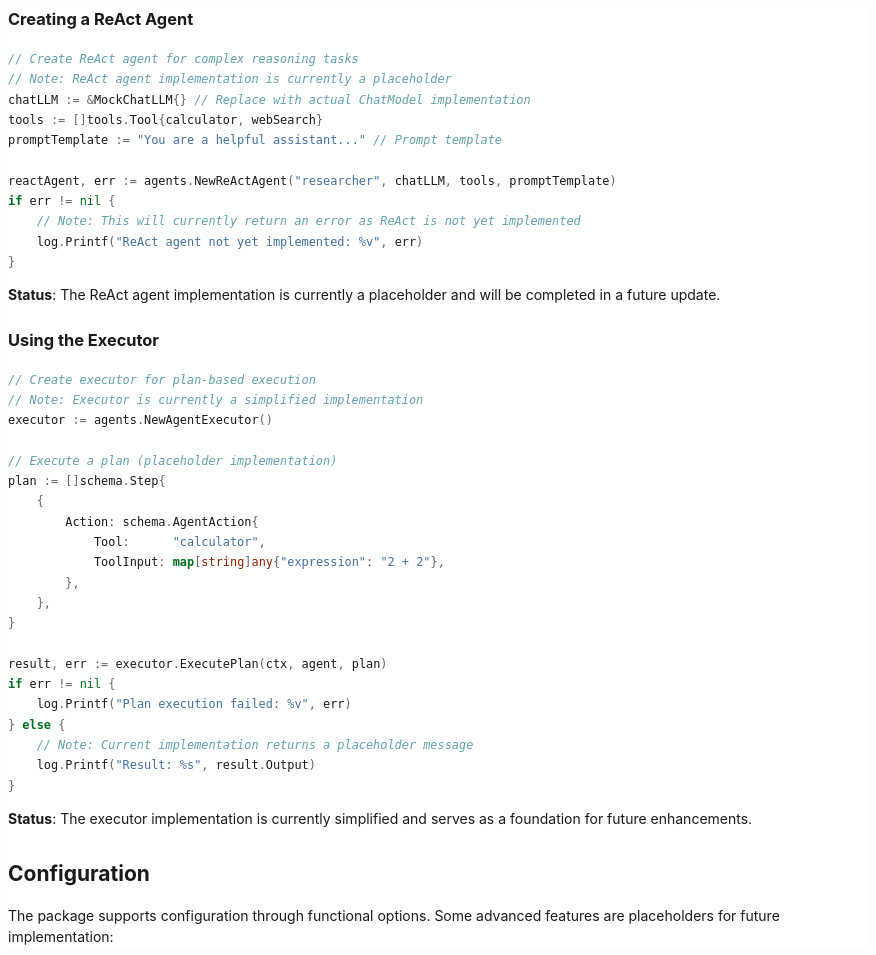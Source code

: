 
### Creating a ReAct Agent

```go
// Create ReAct agent for complex reasoning tasks
// Note: ReAct agent implementation is currently a placeholder
chatLLM := &MockChatLLM{} // Replace with actual ChatModel implementation
tools := []tools.Tool{calculator, webSearch}
promptTemplate := "You are a helpful assistant..." // Prompt template

reactAgent, err := agents.NewReActAgent("researcher", chatLLM, tools, promptTemplate)
if err != nil {
    // Note: This will currently return an error as ReAct is not yet implemented
    log.Printf("ReAct agent not yet implemented: %v", err)
}
```

**Status**: The ReAct agent implementation is currently a placeholder and will be completed in a future update.

### Using the Executor

```go
// Create executor for plan-based execution
// Note: Executor is currently a simplified implementation
executor := agents.NewAgentExecutor()

// Execute a plan (placeholder implementation)
plan := []schema.Step{
    {
        Action: schema.AgentAction{
            Tool:      "calculator",
            ToolInput: map[string]any{"expression": "2 + 2"},
        },
    },
}

result, err := executor.ExecutePlan(ctx, agent, plan)
if err != nil {
    log.Printf("Plan execution failed: %v", err)
} else {
    // Note: Current implementation returns a placeholder message
    log.Printf("Result: %s", result.Output)
}
```

**Status**: The executor implementation is currently simplified and serves as a foundation for future enhancements.

## Configuration

The package supports configuration through functional options. Some advanced features are placeholders for future implementation:
